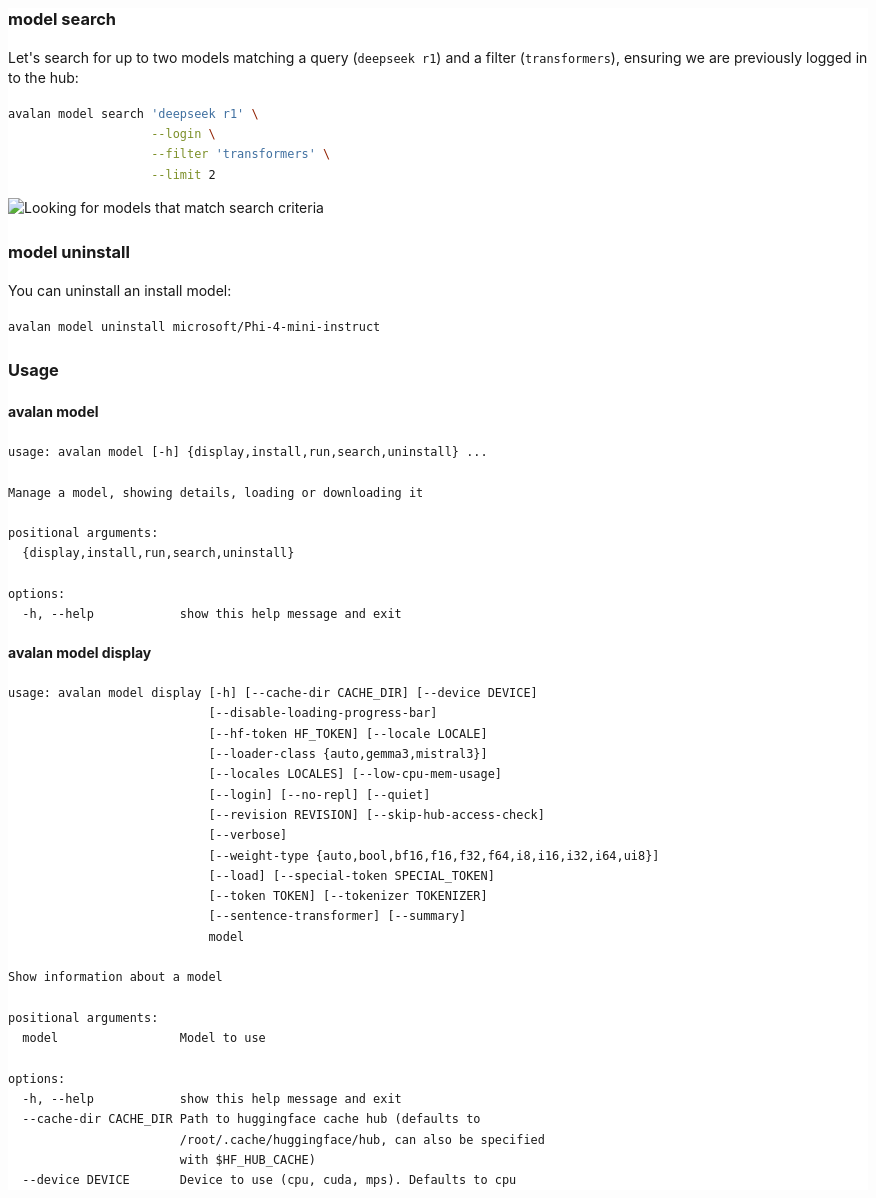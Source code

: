 ### model search

Let's search for up to two models matching a query (`deepseek r1`) and a
filter (`transformers`), ensuring we are previously logged in to the hub:

```bash
avalan model search 'deepseek r1' \
					--login \
                    --filter 'transformers' \
                    --limit 2
```

![Looking for models that match search criteria](https://avalan.ai/images/running_search_example.png)

### model uninstall

You can uninstall an install model:

```bash
avalan model uninstall microsoft/Phi-4-mini-instruct
```

### Usage

#### avalan model

```text
usage: avalan model [-h] {display,install,run,search,uninstall} ...

Manage a model, showing details, loading or downloading it

positional arguments:
  {display,install,run,search,uninstall}

options:
  -h, --help            show this help message and exit
```

#### avalan model display

```text
usage: avalan model display [-h] [--cache-dir CACHE_DIR] [--device DEVICE]
                            [--disable-loading-progress-bar]
                            [--hf-token HF_TOKEN] [--locale LOCALE]
                            [--loader-class {auto,gemma3,mistral3}]
                            [--locales LOCALES] [--low-cpu-mem-usage]
                            [--login] [--no-repl] [--quiet]
                            [--revision REVISION] [--skip-hub-access-check]
                            [--verbose]
                            [--weight-type {auto,bool,bf16,f16,f32,f64,i8,i16,i32,i64,ui8}]
                            [--load] [--special-token SPECIAL_TOKEN]
                            [--token TOKEN] [--tokenizer TOKENIZER]
                            [--sentence-transformer] [--summary]
                            model

Show information about a model

positional arguments:
  model                 Model to use

options:
  -h, --help            show this help message and exit
  --cache-dir CACHE_DIR Path to huggingface cache hub (defaults to
                        /root/.cache/huggingface/hub, can also be specified
                        with $HF_HUB_CACHE)
  --device DEVICE       Device to use (cpu, cuda, mps). Defaults to cpu
```
